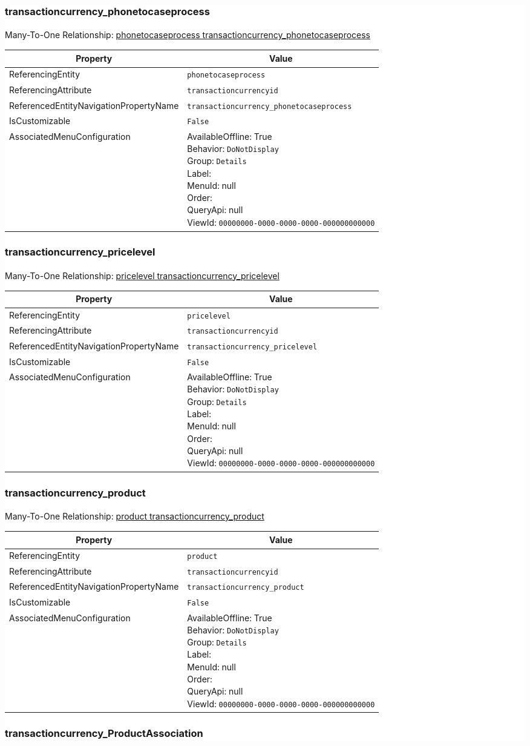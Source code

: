 ### <a name="BKMK_transactioncurrency_phonetocaseprocess"></a> transactioncurrency_phonetocaseprocess

Many-To-One Relationship: [phonetocaseprocess transactioncurrency_phonetocaseprocess](phonetocaseprocess.md#BKMK_transactioncurrency_phonetocaseprocess)

|Property|Value|
|---|---|
|ReferencingEntity|`phonetocaseprocess`|
|ReferencingAttribute|`transactioncurrencyid`|
|ReferencedEntityNavigationPropertyName|`transactioncurrency_phonetocaseprocess`|
|IsCustomizable|`False`|
|AssociatedMenuConfiguration|AvailableOffline: True<br />Behavior: `DoNotDisplay`<br />Group: `Details`<br />Label: <br />MenuId: null<br />Order: <br />QueryApi: null<br />ViewId: `00000000-0000-0000-0000-000000000000`|

### <a name="BKMK_transactioncurrency_pricelevel"></a> transactioncurrency_pricelevel

Many-To-One Relationship: [pricelevel transactioncurrency_pricelevel](pricelevel.md#BKMK_transactioncurrency_pricelevel)

|Property|Value|
|---|---|
|ReferencingEntity|`pricelevel`|
|ReferencingAttribute|`transactioncurrencyid`|
|ReferencedEntityNavigationPropertyName|`transactioncurrency_pricelevel`|
|IsCustomizable|`False`|
|AssociatedMenuConfiguration|AvailableOffline: True<br />Behavior: `DoNotDisplay`<br />Group: `Details`<br />Label: <br />MenuId: null<br />Order: <br />QueryApi: null<br />ViewId: `00000000-0000-0000-0000-000000000000`|

### <a name="BKMK_transactioncurrency_product"></a> transactioncurrency_product

Many-To-One Relationship: [product transactioncurrency_product](product.md#BKMK_transactioncurrency_product)

|Property|Value|
|---|---|
|ReferencingEntity|`product`|
|ReferencingAttribute|`transactioncurrencyid`|
|ReferencedEntityNavigationPropertyName|`transactioncurrency_product`|
|IsCustomizable|`False`|
|AssociatedMenuConfiguration|AvailableOffline: True<br />Behavior: `DoNotDisplay`<br />Group: `Details`<br />Label: <br />MenuId: null<br />Order: <br />QueryApi: null<br />ViewId: `00000000-0000-0000-0000-000000000000`|

### <a name="BKMK_transactioncurrency_ProductAssociation"></a> transactioncurrency_ProductAssociation
